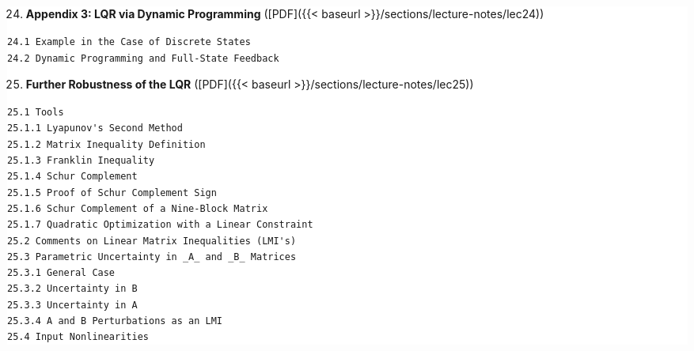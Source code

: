 24.  **Appendix 3: LQR via Dynamic Programming** ([PDF]({{< baseurl >}}/sections/lecture-notes/lec24))  
      
    24.1 Example in the Case of Discrete States  
    24.2 Dynamic Programming and Full-State Feedback  
    
25.  **Further Robustness of the LQR** ([PDF]({{< baseurl >}}/sections/lecture-notes/lec25))  
      
    25.1 Tools  
    25.1.1 Lyapunov's Second Method  
    25.1.2 Matrix Inequality Definition  
    25.1.3 Franklin Inequality  
    25.1.4 Schur Complement  
    25.1.5 Proof of Schur Complement Sign  
    25.1.6 Schur Complement of a Nine-Block Matrix  
    25.1.7 Quadratic Optimization with a Linear Constraint  
    25.2 Comments on Linear Matrix Inequalities (LMI's)  
    25.3 Parametric Uncertainty in _A_ and _B_ Matrices  
    25.3.1 General Case  
    25.3.2 Uncertainty in B  
    25.3.3 Uncertainty in A  
    25.3.4 A and B Perturbations as an LMI  
    25.4 Input Nonlinearities